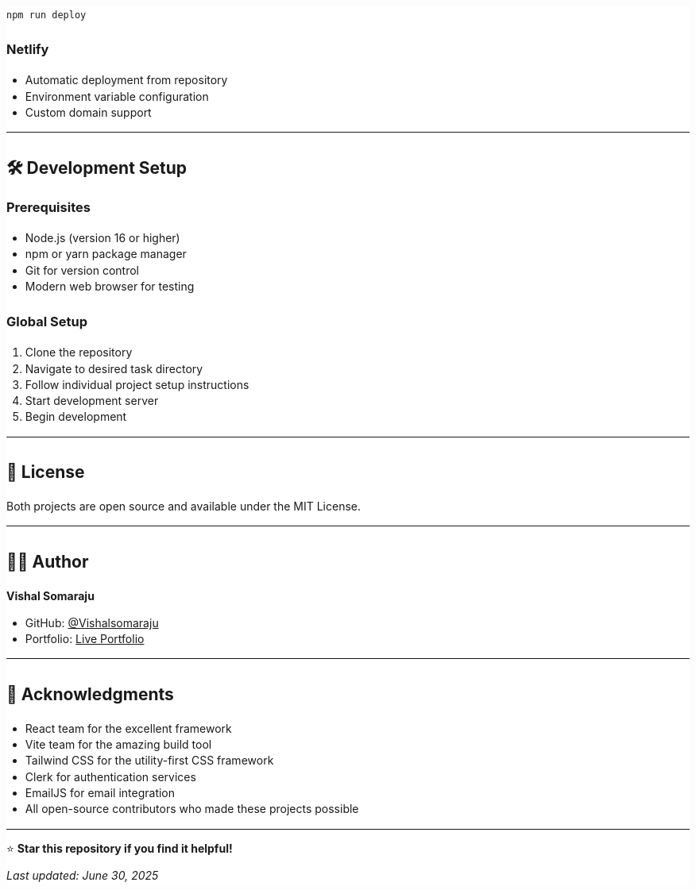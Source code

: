 ```bash
npm run deploy
```

### Netlify

- Automatic deployment from repository
- Environment variable configuration
- Custom domain support

---

## 🛠️ Development Setup

### Prerequisites

- Node.js (version 16 or higher)
- npm or yarn package manager
- Git for version control
- Modern web browser for testing

### Global Setup

1. Clone the repository
2. Navigate to desired task directory
3. Follow individual project setup instructions
4. Start development server
5. Begin development

---

## 📝 License

Both projects are open source and available under the MIT License.

---

## 👨‍💻 Author

**Vishal Somaraju**

- GitHub: [@Vishalsomaraju](https://github.com/Vishalsomaraju)
- Portfolio: [Live Portfolio](https://Vishalsomaraju.github.io/Portfolio/)

---

## 🙏 Acknowledgments

- React team for the excellent framework
- Vite team for the amazing build tool
- Tailwind CSS for the utility-first CSS framework
- Clerk for authentication services
- EmailJS for email integration
- All open-source contributors who made these projects possible

---

⭐ **Star this repository if you find it helpful!**

_Last updated: June 30, 2025_
